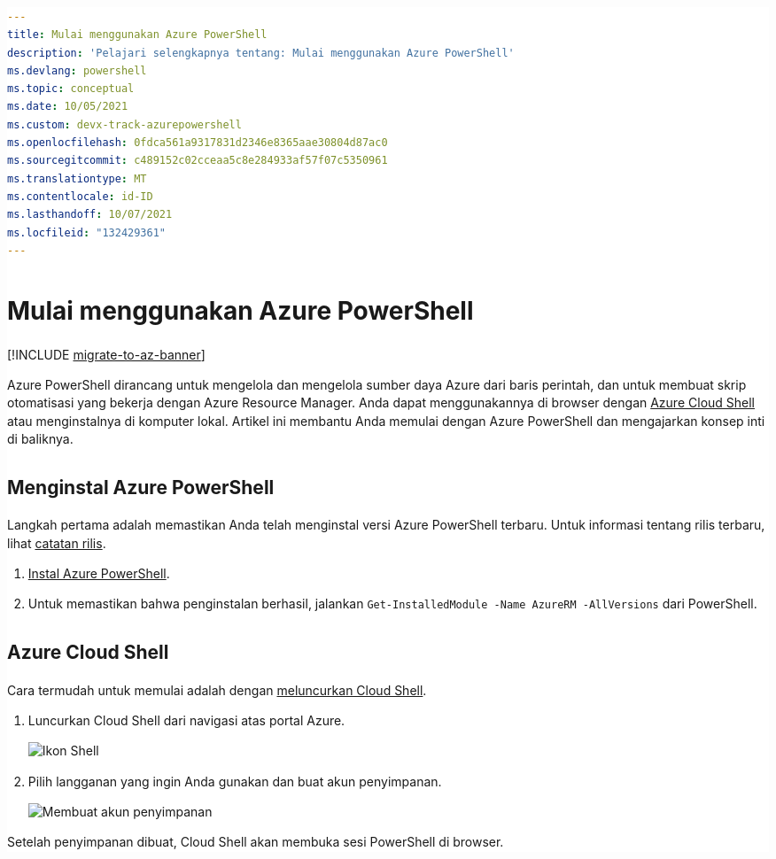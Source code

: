 ```yaml
---
title: Mulai menggunakan Azure PowerShell
description: 'Pelajari selengkapnya tentang: Mulai menggunakan Azure PowerShell'
ms.devlang: powershell
ms.topic: conceptual
ms.date: 10/05/2021
ms.custom: devx-track-azurepowershell
ms.openlocfilehash: 0fdca561a9317831d2346e8365aae30804d87ac0
ms.sourcegitcommit: c489152c02cceaa5c8e284933af57f07c5350961
ms.translationtype: MT
ms.contentlocale: id-ID
ms.lasthandoff: 10/07/2021
ms.locfileid: "132429361"
---
```

# <a name="get-started-with-azure-powershell"></a>Mulai menggunakan Azure PowerShell

[!INCLUDE [migrate-to-az-banner](../../includes/migrate-to-az-banner.md)]

Azure PowerShell dirancang untuk mengelola dan mengelola sumber daya Azure dari baris perintah, dan untuk membuat skrip otomatisasi yang bekerja dengan Azure Resource Manager. Anda dapat menggunakannya di browser dengan [Azure Cloud Shell](/azure/cloud-shell/overview) atau menginstalnya di komputer lokal. Artikel ini membantu Anda memulai dengan Azure PowerShell dan mengajarkan konsep inti di baliknya.

## <a name="install-azure-powershell"></a>Menginstal Azure PowerShell

Langkah pertama adalah memastikan Anda telah menginstal versi Azure PowerShell terbaru. Untuk informasi tentang rilis terbaru, lihat [catatan rilis](./release-notes-azureps.md).

1. [Instal Azure PowerShell](install-azurerm-ps.md).

1. Untuk memastikan bahwa penginstalan berhasil, jalankan `Get-InstalledModule -Name AzureRM -AllVersions` dari PowerShell.

## <a name="azure-cloud-shell"></a>Azure Cloud Shell

Cara termudah untuk memulai adalah dengan [meluncurkan Cloud Shell](/azure/cloud-shell/quickstart).

1. Luncurkan Cloud Shell dari navigasi atas portal Azure.

   ![Ikon Shell](~/media/get-started-azureps/shell-icon.png)

1. Pilih langganan yang ingin Anda gunakan dan buat akun penyimpanan.

   ![Membuat akun penyimpanan](~/media/get-started-azureps/storage-prompt.png)

Setelah penyimpanan dibuat, Cloud Shell akan membuka sesi PowerShell di browser.
